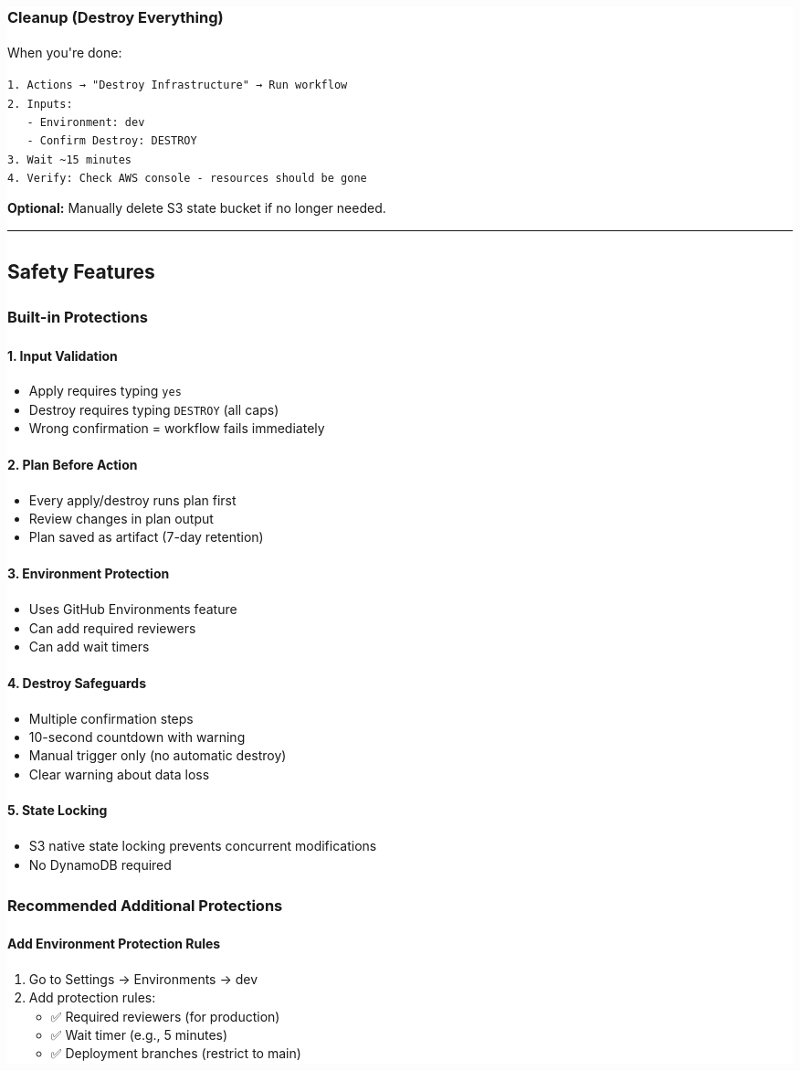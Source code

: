 ### Cleanup (Destroy Everything)

When you're done:

```
1. Actions → "Destroy Infrastructure" → Run workflow
2. Inputs:
   - Environment: dev
   - Confirm Destroy: DESTROY
3. Wait ~15 minutes
4. Verify: Check AWS console - resources should be gone
```

**Optional:** Manually delete S3 state bucket if no longer needed.

---

## Safety Features

### Built-in Protections

#### 1. Input Validation
- Apply requires typing `yes`
- Destroy requires typing `DESTROY` (all caps)
- Wrong confirmation = workflow fails immediately

#### 2. Plan Before Action
- Every apply/destroy runs plan first
- Review changes in plan output
- Plan saved as artifact (7-day retention)

#### 3. Environment Protection
- Uses GitHub Environments feature
- Can add required reviewers
- Can add wait timers

#### 4. Destroy Safeguards
- Multiple confirmation steps
- 10-second countdown with warning
- Manual trigger only (no automatic destroy)
- Clear warning about data loss

#### 5. State Locking
- S3 native state locking prevents concurrent modifications
- No DynamoDB required

### Recommended Additional Protections

#### Add Environment Protection Rules

1. Go to Settings → Environments → dev
2. Add protection rules:
   - ✅ Required reviewers (for production)
   - ✅ Wait timer (e.g., 5 minutes)
   - ✅ Deployment branches (restrict to main)
